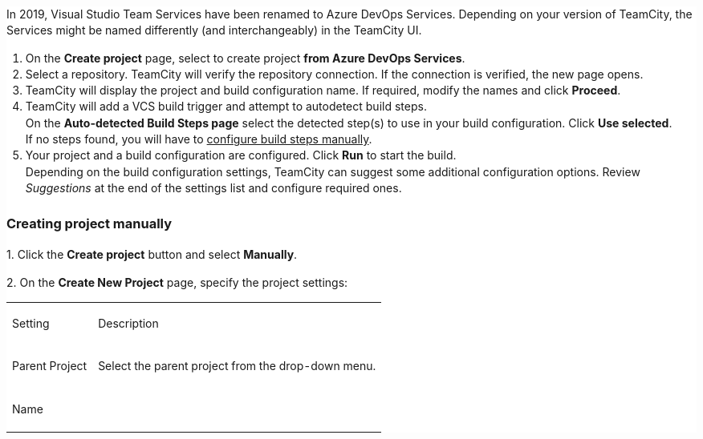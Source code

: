 <note>

In 2019, Visual Studio Team Services have been renamed to Azure DevOps Services. Depending on your version of TeamCity, the Services might be named differently (and interchangeably) in the TeamCity UI.

</note>

1. On the __Create project__ page, select to create project __from Azure DevOps Services__.
2. Select a repository. TeamCity will verify the repository connection. If the connection is verified, the new page opens.
3. TeamCity will display the project and build configuration name. If required, modify the names and click __Proceed__.
4. TeamCity will add a VCS build trigger and attempt to autodetect build steps.   
On the __Auto\-detected Build Steps page__ select the detected step(s) to use in your build configuration. Click __Use selected__.   
If no steps found, you will have to [configure build steps manually](configuring-build-steps.md).
5. Your project and a build configuration are configured. Click __Run__ to start the build.   
Depending on the build configuration settings, TeamCity can suggest some additional configuration options. Review _Suggestions_ at the end of the settings list and configure required ones.

### Creating project manually
1\. Click the __Create project__ button and select __Manually__.

2\. On the __Create New Project__ page, specify the project settings:

<table><tr>

<td>

Setting


</td>

<td>

Description


</td></tr><tr>

<td>

Parent Project


</td>

<td>

Select the parent project from the drop-down menu.


</td></tr><tr>

<td>

Name


</td>
